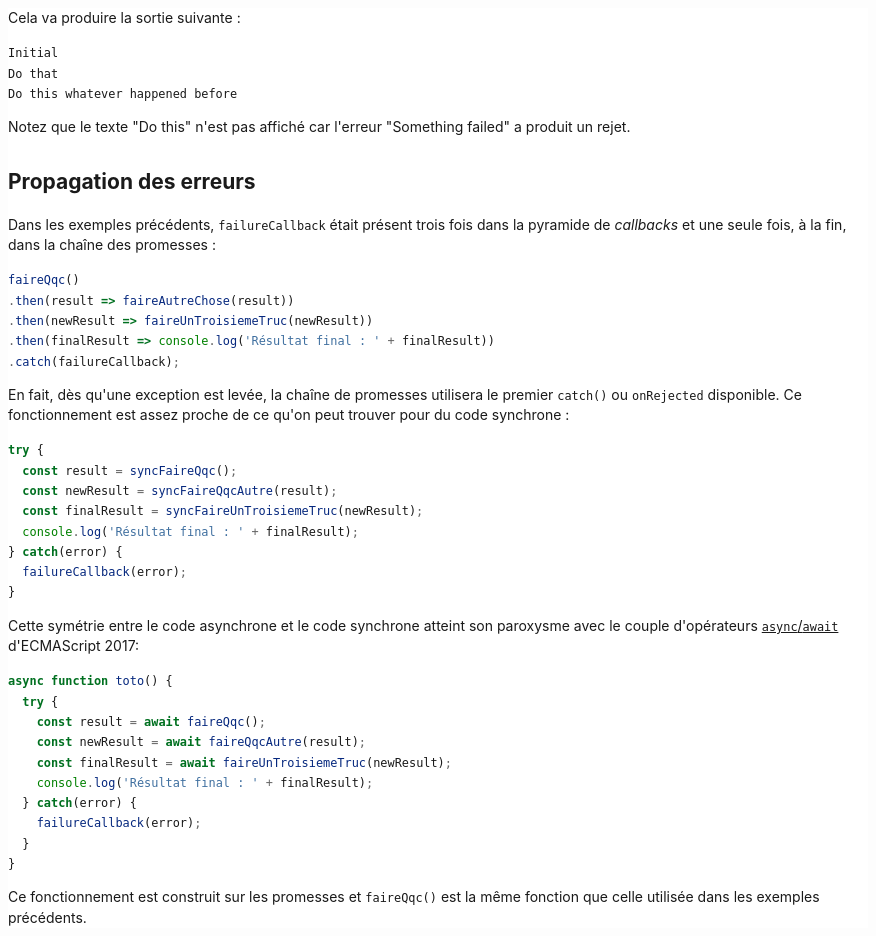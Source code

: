 Cela va produire la sortie suivante :

    Initial
    Do that
    Do this whatever happened before

Notez que le texte "Do this" n'est pas affiché car l'erreur "Something failed" a produit un rejet.

## Propagation des erreurs

Dans les exemples précédents, `failureCallback` était présent trois fois dans la pyramide de _callbacks_ et une seule fois, à la fin, dans la chaîne des promesses :

```js
faireQqc()
.then(result => faireAutreChose(result))
.then(newResult => faireUnTroisiemeTruc(newResult))
.then(finalResult => console.log('Résultat final : ' + finalResult))
.catch(failureCallback);
```

En fait, dès qu'une exception est levée, la chaîne de promesses utilisera le premier `catch()` ou `onRejected` disponible. Ce fonctionnement est assez proche de ce qu'on peut trouver pour du code synchrone :

```js
try {
  const result = syncFaireQqc();
  const newResult = syncFaireQqcAutre(result);
  const finalResult = syncFaireUnTroisiemeTruc(newResult);
  console.log('Résultat final : ' + finalResult);
} catch(error) {
  failureCallback(error);
}
```

Cette symétrie entre le code asynchrone et le code synchrone atteint son paroxysme avec le couple d'opérateurs [`async`/`await`](/fr/docs/Web/JavaScript/Reference/Instructions/async_function) d'ECMAScript 2017:

```js
async function toto() {
  try {
    const result = await faireQqc();
    const newResult = await faireQqcAutre(result);
    const finalResult = await faireUnTroisiemeTruc(newResult);
    console.log('Résultat final : ' + finalResult);
  } catch(error) {
    failureCallback(error);
  }
}
```

Ce fonctionnement est construit sur les promesses et `faireQqc()` est la même fonction que celle utilisée dans les exemples précédents.
